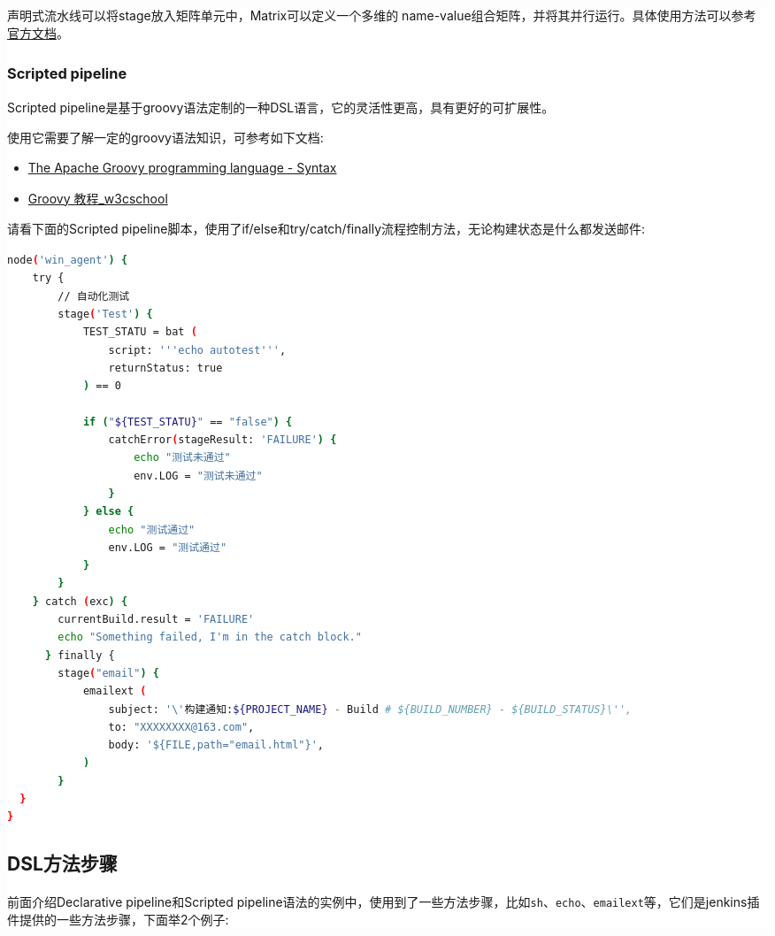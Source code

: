 声明式流水线可以将stage放入矩阵单元中，Matrix可以定义一个多维的 name-value组合矩阵，并将其并行运行。具体使用方法可以参考[官方文档](https://www.jenkins.io/doc/book/pipeline/syntax/#declarative-matrix)。

### Scripted pipeline

Scripted pipeline是基于groovy语法定制的一种DSL语言，它的灵活性更高，具有更好的可扩展性。

使用它需要了解一定的groovy语法知识，可参考如下文档:

- [The Apache Groovy programming language - Syntax](http://groovy-lang.org/syntax.html)

- [Groovy 教程_w3cschool](https://www.w3cschool.cn/groovy/)

请看下面的Scripted pipeline脚本，使用了if/else和try/catch/finally流程控制方法，无论构建状态是什么都发送邮件:

```bash
node('win_agent') {
    try {
        // 自动化测试 
        stage('Test') {
            TEST_STATU = bat (
                script: '''echo autotest''',
                returnStatus: true
            ) == 0

            if ("${TEST_STATU}" == "false") {
                catchError(stageResult: 'FAILURE') {
                    echo "测试未通过"
                    env.LOG = "测试未通过"
                }
            } else {
                echo "测试通过"
                env.LOG = "测试通过"
            }
        }
    } catch (exc) {
        currentBuild.result = 'FAILURE'
        echo "Something failed, I'm in the catch block."
      } finally {
        stage("email") {
            emailext (
                subject: '\'构建通知:${PROJECT_NAME} - Build # ${BUILD_NUMBER} - ${BUILD_STATUS}\'',
                to: "XXXXXXXX@163.com", 
                body: '${FILE,path="email.html"}',
            )
        }
  }
}
```

## DSL方法步骤

前面介绍Declarative pipeline和Scripted pipeline语法的实例中，使用到了一些方法步骤，比如`sh`、`echo`、`emailext`等，它们是jenkins插件提供的一些方法步骤，下面举2个例子:
